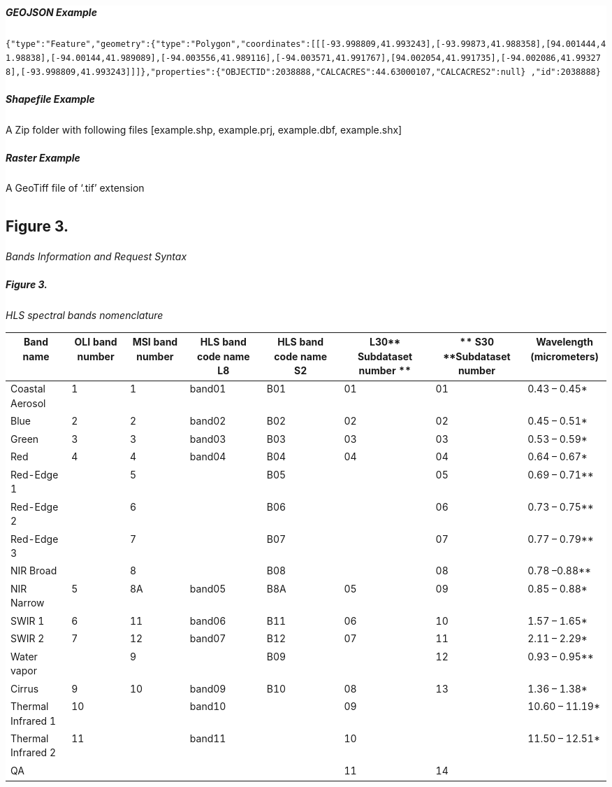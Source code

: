 
##### GEOJSON Example
  
    {"type":"Feature","geometry":{"type":"Polygon","coordinates":[[[-93.998809,41.993243],[-93.99873,41.988358],[94.001444,41.98838],[-94.00144,41.989089],[-94.003556,41.989116],[-94.003571,41.991767],[94.002054,41.991735],[-94.002086,41.993278],[-93.998809,41.993243]]]},"properties":{"OBJECTID":2038888,"CALCACRES":44.63000107,"CALCACRES2":null} ,"id":2038888} 
 
##### Shapefile Example
 
A Zip folder with following files [example.shp, example.prj, example.dbf, example.shx] 
 
##### Raster Example
 
A GeoTiff file of ‘.tif’ extension  



## Figure 3.
_Bands Information and Request Syntax_

##### Figure 3.
_HLS spectral bands nomenclature_

| **Band name** | **OLI band number** | **MSI band number** | **HLS band code name L8** | **HLS band code name S2** | **L30**** Subdataset number **|** S30 ****Subdataset number** | **Wavelength (micrometers)** |
| --- | --- | --- | --- | --- | --- | --- | --- |
| Coastal Aerosol | 1 | 1 | band01 | B01 | 01 | 01 | 0.43 – 0.45\* |
| Blue | 2 | 2 | band02 | B02 | 02 | 02 | 0.45 – 0.51\* |
| Green | 3 | 3 | band03 | B03 | 03 | 03 | 0.53 – 0.59\* |
| Red | 4 | 4 | band04 | B04 | 04 | 04 | 0.64 – 0.67\* |
| Red-Edge 1 |   | 5 |   | B05 |   | 05 | 0.69 – 0.71\*\* |
| Red-Edge 2 |   | 6 |   | B06 |   | 06 | 0.73 – 0.75\*\* |
| Red-Edge 3 |   | 7 |   | B07 |   | 07 | 0.77 – 0.79\*\* |
| NIR Broad |    | 8 |   | B08 |   | 08 | 0.78 –0.88\*\* |
| NIR Narrow | 5 | 8A | band05 | B8A | 05 | 09 | 0.85 – 0.88\* |
| SWIR 1 | 6 | 11 | band06 | B11 | 06 | 10 | 1.57 – 1.65\* |
| SWIR 2 | 7 | 12 | band07 | B12 | 07 | 11 | 2.11 – 2.29\* |
| Water vapor |   | 9 |   | B09 |   | 12 | 0.93 – 0.95\*\* |
| Cirrus | 9 | 10 | band09 | B10 | 08 | 13 | 1.36 – 1.38\* |
| Thermal Infrared 1 | 10 |   | band10 |   | 09 |   | 10.60 – 11.19\* |
| Thermal Infrared 2 | 11 |   | band11 |   | 10 |   | 11.50 – 12.51\* |
| QA |   |   |   |   | 11 | 14 |   |
